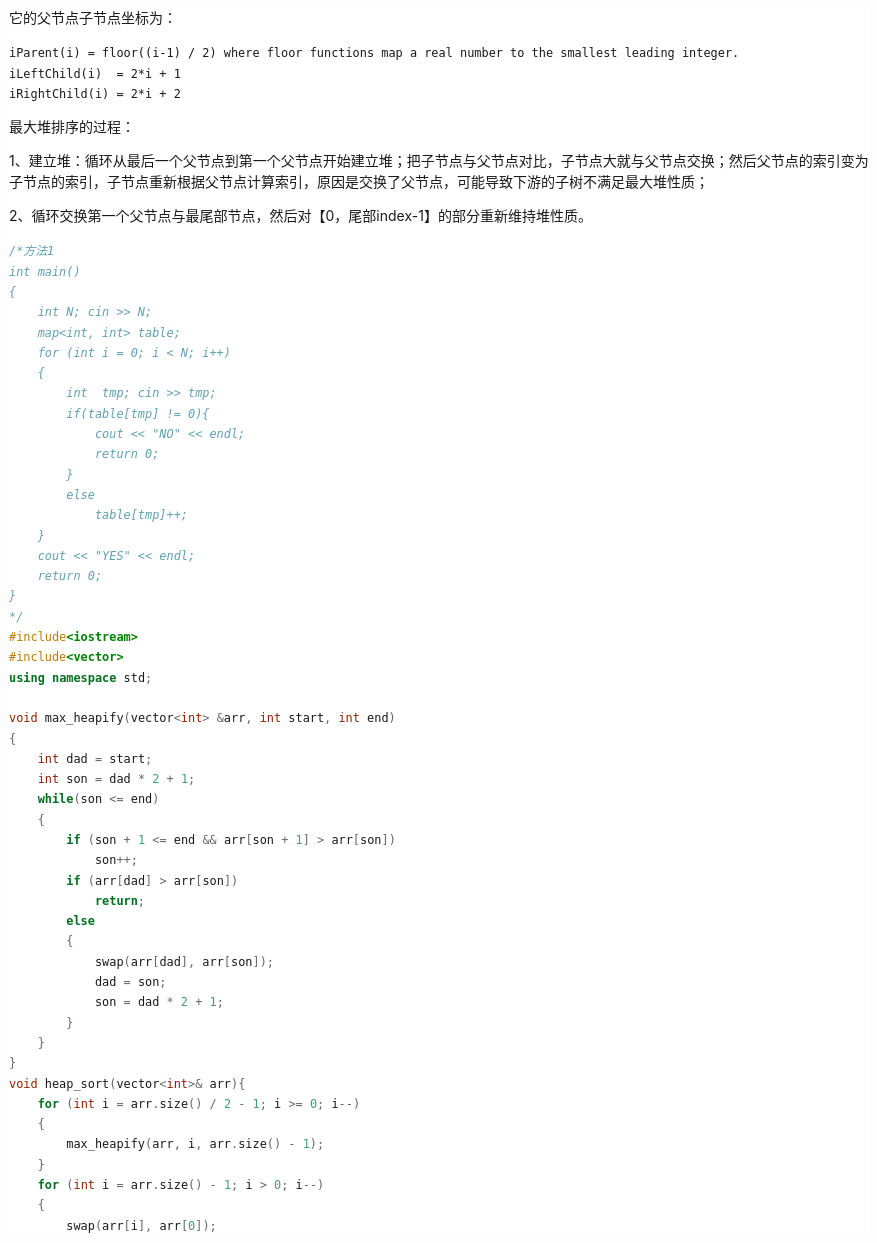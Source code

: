   它的父节点子节点坐标为：

  ```pseudocode
  iParent(i) = floor((i-1) / 2) where floor functions map a real number to the smallest leading integer.
  iLeftChild(i)  = 2*i + 1
  iRightChild(i) = 2*i + 2
  ```

  最大堆排序的过程：

  1、建立堆：循环从最后一个父节点到第一个父节点开始建立堆；把子节点与父节点对比，子节点大就与父节点交换；然后父节点的索引变为子节点的索引，子节点重新根据父节点计算索引，原因是交换了父节点，可能导致下游的子树不满足最大堆性质；

  2、循环交换第一个父节点与最尾部节点，然后对【0，尾部index-1】的部分重新维持堆性质。

```c++
/*方法1
int main()
{
    int N; cin >> N;
    map<int, int> table;
    for (int i = 0; i < N; i++)
    {
        int  tmp; cin >> tmp;
        if(table[tmp] != 0){
            cout << "NO" << endl;
            return 0;
        }
        else
            table[tmp]++;
    }
    cout << "YES" << endl;
    return 0;
}
*/
#include<iostream>
#include<vector>
using namespace std;

void max_heapify(vector<int> &arr, int start, int end)
{
    int dad = start;
    int son = dad * 2 + 1;
    while(son <= end)
    {
        if (son + 1 <= end && arr[son + 1] > arr[son])
            son++;
        if (arr[dad] > arr[son])
            return;
        else
        {
            swap(arr[dad], arr[son]);
            dad = son;
            son = dad * 2 + 1;
        }
    }
}
void heap_sort(vector<int>& arr){
    for (int i = arr.size() / 2 - 1; i >= 0; i--)
    {
        max_heapify(arr, i, arr.size() - 1);
    }
    for (int i = arr.size() - 1; i > 0; i--)
    {
        swap(arr[i], arr[0]);
```